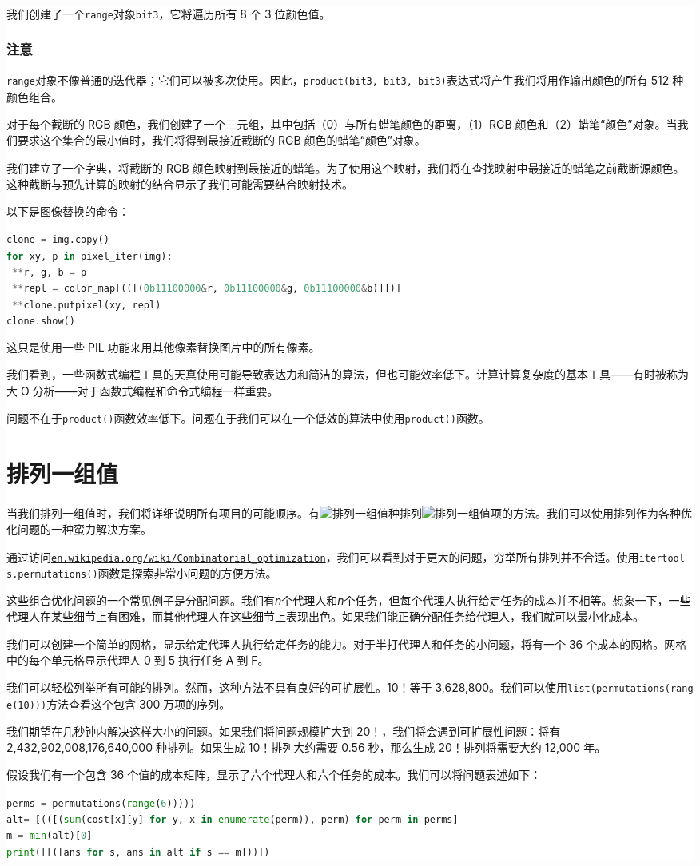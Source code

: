 我们创建了一个`range`对象`bit3`，它将遍历所有 8 个 3 位颜色值。

### 注意

`range`对象不像普通的迭代器；它们可以被多次使用。因此，`product(bit3, bit3, bit3)`表达式将产生我们将用作输出颜色的所有 512 种颜色组合。

对于每个截断的 RGB 颜色，我们创建了一个三元组，其中包括（0）与所有蜡笔颜色的距离，（1）RGB 颜色和（2）蜡笔“颜色”对象。当我们要求这个集合的最小值时，我们将得到最接近截断的 RGB 颜色的蜡笔“颜色”对象。

我们建立了一个字典，将截断的 RGB 颜色映射到最接近的蜡笔。为了使用这个映射，我们将在查找映射中最接近的蜡笔之前截断源颜色。这种截断与预先计算的映射的结合显示了我们可能需要结合映射技术。

以下是图像替换的命令：

```py
clone = img.copy()
for xy, p in pixel_iter(img):
 **r, g, b = p
 **repl = color_map[(([(0b11100000&r, 0b11100000&g, 0b11100000&b)]])]
 **clone.putpixel(xy, repl)
clone.show()

```

这只是使用一些 PIL 功能来用其他像素替换图片中的所有像素。

我们看到，一些函数式编程工具的天真使用可能导致表达力和简洁的算法，但也可能效率低下。计算计算复杂度的基本工具——有时被称为大 O 分析——对于函数式编程和命令式编程一样重要。

问题不在于`product()`函数效率低下。问题在于我们可以在一个低效的算法中使用`product()`函数。

# 排列一组值

当我们排列一组值时，我们将详细说明所有项目的可能顺序。有![排列一组值](https://github.com/OpenDocCN/freelearn-python-pt2-zh/raw/master/docs/fp-py/img/B03652_09_02.jpg)种排列![排列一组值](https://github.com/OpenDocCN/freelearn-python-pt2-zh/raw/master/docs/fp-py/img/B03652_09_03.jpg)项的方法。我们可以使用排列作为各种优化问题的一种蛮力解决方案。

通过访问[`en.wikipedia.org/wiki/Combinatorial_optimization`](http://en.wikipedia.org/wiki/Combinatorial_optimization)，我们可以看到对于更大的问题，穷举所有排列并不合适。使用`itertools.permutations()`函数是探索非常小问题的方便方法。

这些组合优化问题的一个常见例子是分配问题。我们有*n*个代理人和*n*个任务，但每个代理人执行给定任务的成本并不相等。想象一下，一些代理人在某些细节上有困难，而其他代理人在这些细节上表现出色。如果我们能正确分配任务给代理人，我们就可以最小化成本。

我们可以创建一个简单的网格，显示给定代理人执行给定任务的能力。对于半打代理人和任务的小问题，将有一个 36 个成本的网格。网格中的每个单元格显示代理人 0 到 5 执行任务 A 到 F。

我们可以轻松列举所有可能的排列。然而，这种方法不具有良好的可扩展性。10！等于 3,628,800。我们可以使用`list(permutations(range(10)))`方法查看这个包含 300 万项的序列。

我们期望在几秒钟内解决这样大小的问题。如果我们将问题规模扩大到 20！，我们将会遇到可扩展性问题：将有 2,432,902,008,176,640,000 种排列。如果生成 10！排列大约需要 0.56 秒，那么生成 20！排列将需要大约 12,000 年。

假设我们有一个包含 36 个值的成本矩阵，显示了六个代理人和六个任务的成本。我们可以将问题表述如下：

```py
perms = permutations(range(6)))))
alt= [(([(sum(cost[x][y] for y, x in enumerate(perm)), perm) for perm in perms]
m = min(alt)[0]
print([[([ans for s, ans in alt if s == m]))])

```
